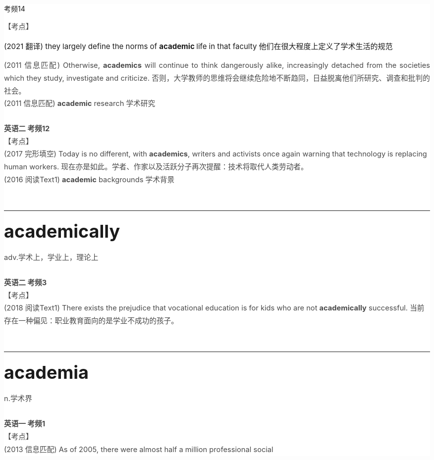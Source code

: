 考频14</strong></p><p style="margin-bottom: 0pt; margin-top: 0pt; font-size: 11pt; color: rgb(73, 73, 73); line-height: 1.75em;"><span class="ql-author-8866031">【考点】</span></p><p style="margin-bottom: 0pt; margin-top: 0pt; text-align: justify; font-size: 11pt; color: rgb(73, 73, 73); line-height: 1.75em;"><span class="ql-author-8866031"></span></p><p style="line-height: 1.75em;"><span style="font-size: 15px; line-height: 1.5;">(2021 翻译) they largely define the norms of <strong>academic </strong>life in that faculty 他们在很大程度上定义了学术生活的规范</span></p><p style="margin-bottom: 0pt; margin-top: 0pt; text-align: justify; font-size: 11pt; color: rgb(73, 73, 73); line-height: 1.75em;"><span class="ql-author-8866031">(2011 信息匹配) Otherwise, </span><strong class="ql-author-8866031">academics</strong><span class="ql-author-8866031"> will continue to think dangerously alike, increasingly detached from the societies which they study, investigate and criticize. 否则，大学教师的思维将会继续危险地不断趋同，日益脱离他们所研究、调查和批判的社会。</span><br></p><p style="margin-bottom: 0pt; margin-top: 0pt; text-align: justify; font-size: 11pt; color: rgb(73, 73, 73); line-height: 1.75em;"><span class="ql-author-8866031">(2011 信息匹配) </span><strong class="ql-author-8866031">academic</strong><span class="ql-author-8866031"> research 学术研究</span></p><p style="line-height: 1.7;margin-bottom: 0pt;margin-top: 0pt;text-align: justify;font-size: 11pt;color: #494949;" class="ql-align-justify"><br></p><p style="margin-bottom: 0pt; margin-top: 0pt; font-size: 11pt; color: rgb(73, 73, 73); line-height: 1.75em;"><strong class="ql-author-8866031">英语二 考频12</strong></p><p style="margin-bottom: 0pt; margin-top: 0pt; font-size: 11pt; color: rgb(73, 73, 73); line-height: 1.75em;"><span class="ql-author-8866031">【考点】</span></p><p style="margin-bottom: 0pt; margin-top: 0pt; font-size: 11pt; color: rgb(73, 73, 73); line-height: 1.75em;"><span class="ql-author-8866031">(2017 完形填空) Today is no different, with </span><strong class="ql-author-8866031">academics</strong><span class="ql-author-8866031">, writers and activists once again warning that technology is replacing human workers. 现在亦是如此。学者、作家以及活跃分子再次提醒：技术将取代人类劳动者。</span></p><p style="margin-bottom: 0pt; margin-top: 0pt; font-size: 11pt; color: rgb(73, 73, 73); line-height: 1.75em;"><span class="ql-author-8866031">(2016 阅读Text1) </span><strong class="ql-author-8866031">academic</strong><span class="ql-author-8866031"> backgrounds 学术背景</span></p><p><br></p><hr><p><strong><span style="font-size: 36px; line-height: 1.5;">academically</span></strong><br></p><p style="margin-bottom: 0pt; margin-top: 0pt; font-size: 11pt; color: rgb(73, 73, 73); line-height: 1.75em;"><span class="ql-author-8866031">adv.学术上，学业上，理论上</span></p><p style="margin-bottom: 0pt; margin-top: 0pt; text-align: justify; font-size: 11pt; color: rgb(73, 73, 73); line-height: 1.75em;">&nbsp;</p><p style="margin-bottom: 0pt; margin-top: 0pt; font-size: 11pt; color: rgb(73, 73, 73); line-height: 1.75em;"><strong class="ql-author-8866031">英语二 考频3</strong></p><p style="margin-bottom: 0pt; margin-top: 0pt; font-size: 11pt; color: rgb(73, 73, 73); line-height: 1.75em;"><span class="ql-author-8866031">【考点】</span></p><p style="margin-bottom: 0pt; margin-top: 0pt; font-size: 11pt; color: rgb(73, 73, 73); line-height: 1.75em;"><span class="ql-author-8866031">(2018 阅读Text1) T</span>here e<span class="ql-author-8866031">x</span>ist<span class="ql-author-8866031">s</span> the <span class="ql-author-8866031">prej</span>u<span class="ql-author-8866031">d</span>i<span class="ql-author-8866031">ce</span> t<span class="ql-author-8866031">h</span>a<span class="ql-author-8866031">t</span> <span class="ql-author-8866031">v</span>oc<span class="ql-author-8866031">ati</span>ona<span class="ql-author-8866031">l </span>educ<span class="ql-author-8866031">a</span>tion <span class="ql-author-8866031">is f</span>o<span class="ql-author-8866031">r</span> <span class="ql-author-8866031">kids w</span>h<span class="ql-author-8866031">o ar</span>e <span class="ql-author-8866031">n</span>ot<span class="ql-author-8866031"> </span><strong class="ql-author-8866031">academ</strong><strong>ical</strong><strong class="ql-author-8866031">ly</strong><span class="ql-author-8866031"> </span>s<span class="ql-author-8866031">u</span>cce<span class="ql-author-8866031">ssful</span>.<span class="ql-author-8866031"> 当前存</span>在<span class="ql-author-8866031">一种偏见：职业教育面向</span>的<span class="ql-author-8866031">是</span>学<span class="ql-author-8866031">业不成功的孩子</span>。</p><p><br></p><hr><p><strong><span style="font-size: 36px; line-height: 1.5;">academia</span></strong><br></p><p style="margin-bottom: 0pt; margin-top: 0pt; font-size: 11pt; color: rgb(73, 73, 73); line-height: 1.75em;"><span class="ql-author-8866031">n.学术界</span></p><p style="margin-bottom: 0pt; margin-top: 0pt; text-align: justify; font-size: 11pt; color: rgb(73, 73, 73); line-height: 1.75em;">&nbsp;</p><p style="margin-bottom: 0pt; margin-top: 0pt; font-size: 11pt; color: rgb(73, 73, 73); line-height: 1.75em;"><strong class="ql-author-8866031">英语一 考频1</strong></p><p style="margin-bottom: 0pt; margin-top: 0pt; font-size: 11pt; color: rgb(73, 73, 73); line-height: 1.75em;"><span class="ql-author-8866031">【考点】</span></p><p style="margin-bottom: 0pt; margin-top: 0pt; font-size: 11pt; color: rgb(73, 73, 73); line-height: 1.75em;"><span class="ql-author-8866031">(2013 信息匹配) As of 2005, t</span>here <span class="ql-author-8866031">wer</span>e<span class="ql-author-8866031"> almo</span>st h<span class="ql-author-8866031">alf a</span> <span class="ql-author-8866031">million </span>pr<span class="ql-author-8866031">of</span>e<span class="ql-author-8866031">ss</span>i<span class="ql-author-8866031">on</span>a<span class="ql-author-8866031">l</span> <span class="ql-author-8866031">s</span>ocial